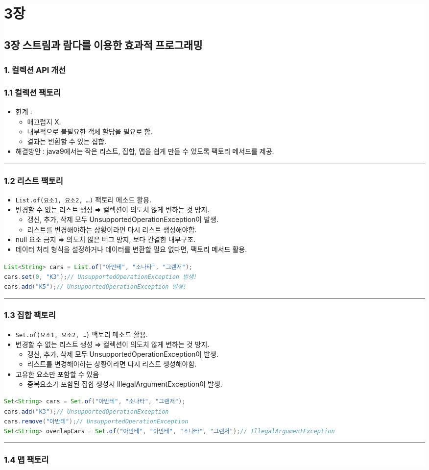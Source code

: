 # 3장

## 3장 스트림과 람다를 이용한 효과적 프로그래밍

### 1. 컬렉션 API 개선

### 1.1 컬렉션 팩토리

- 한계 :
    - 매끄럽지 X.
    - 내부적으로 불필요한 객체 할당을 필요로 함.
    - 결과는 변환할 수 있는 집합.
- 해결방안 : java9에서는 작은 리스트, 집합, 맵을 쉽게 만들 수 있도록 팩토리 메서드를 제공.

---

### 1.2 리스트 팩토리

- `List.of(요소1, 요소2, …)` 팩토리 메소드 활용.
- 변경할 수 없는 리스트 생성 ⇒ 컬렉션이 의도치 않게 변하는 것 방지.
    - 갱신, 추가, 삭제 모두 UnsupportedOperationException이 발생.
    - 리스트를 변경해야하는 상황이라면 다시 리스트 생성해야함.
- null 요소 금지 ⇒ 의도치 않은 버그 방지, 보다 간결한 내부구조.
- 데이터 처리 형식을 설정하거나 데이터를 변환할 필요 없다면, 팩토리 메서드 활용.

```java
List<String> cars = List.of("아반테", "소나타", "그랜저");
cars.set(0, "K3");// UnsupportedOperationException 발생!
cars.add("K5");// UnsupportedOperationException 발생!
```

---

### 1.3 집합 팩토리

- `Set.of(요소1, 요소2, …)` 팩토리 메소드 활용.
- 변경할 수 없는 리스트 생성 ⇒ 컬렉션이 의도치 않게 변하는 것 방지.
    - 갱신, 추가, 삭제 모두 UnsupportedOperationException이 발생.
    - 리스트를 변경해야하는 상황이라면 다시 리스트 생성해야함.
- 고유한 요소만 포함할 수 있음
    - 중복요소가 포함된 집합 생성시 IllegalArgumentException이 발생.

```java
Set<String> cars = Set.of("아반테", "소나타", "그랜저");
cars.add("K3");// UnsupportedOperationException
cars.remove("아반테");// UnsupportedOperationException
Set<String> overlapCars = Set.of("아반테", "아반테", "소나타", "그랜저");// IllegalArgumentException
```

---

### 1.4 맵 팩토리
